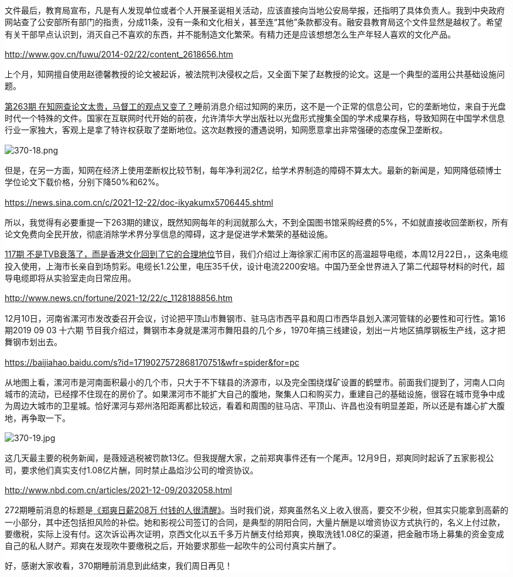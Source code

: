 文件最后，教育局宣布，凡是有人发现单位或者个人开展圣诞相关活动，应该直接向当地公安局举报，还指明了具体负责人。我到中央政府网站查了公安部所有部门的指责，分成11条，没有一条和文化相关，甚至连“其他”条款都没有。融安县教育局这个文件显然是越权了。希望有关干部早点认识到，消灭自己不喜欢的东西，并不能制造文化繁荣。有精力还是应该想想怎么生产年轻人喜欢的文化产品。

http://www.gov.cn/fuwu/2014-02/22/content_2618656.htm

上个月，知网擅自使用赵德馨教授的论文被起诉，被法院判决侵权之后，又全面下架了赵教授的论文。这是一个典型的滥用公共基础设施问题。

[第263期 在知网查论文太贵，马督工的观点又变了？](https://archive.bedtime.news/zh/main/201-300/263)睡前消息介绍过知网的来历，这不是一个正常的信息公司，它的垄断地位，来自于光盘时代一个特殊的文件。国家在互联网时代开始的前夜，允许清华大学出版社以光盘形式搜集全国的学术成果存档，导致知网在中国学术信息行业一家独大，客观上是拿了特许权获取了垄断地位。这次赵教授的遭遇说明，知网愿意拿出非常强硬的态度保卫垄断权。
 
![370-18.png](https://img.bedtime.news/2023/08/24/64e734f85792c.png)
 
但是，在另一方面，知网在经济上使用垄断权比较节制，每年净利润2亿，给学术界制造的障碍不算太大。最新的新闻是，知网降低硕博士学位论文下载价格，分别下降50%和62%。

https://news.sina.com.cn/c/2021-12-22/doc-ikyakumx5706445.shtml

所以，我觉得有必要重提一下263期的建议，既然知网每年的利润就那么大，不到全国图书馆采购经费的5%，不如就直接收回垄断权，所有论文免费向全民开放，彻底消除学术界分享信息的障碍，这才是促进学术繁荣的基础设施。

[117期 不是TVB衰落了，而是香港文化回到了它的合理地位](https://archive.bedtime.news/zh/main/101-200/117)节目，我们介绍过上海徐家汇闹市区的高温超导电缆，本周12月22日，，这条电缆投入使用，上海市长亲自到场剪彩。电缆长1.2公里，电压35千伏，设计电流2200安培。中国乃至全世界进入了第二代超导材料的时代，超导电缆即将从实验室走向日常应用。

http://www.news.cn/fortune/2021-12/22/c_1128188856.htm

12月10日，河南省漯河市发改委召开会议，讨论把平顶山市舞钢市、驻马店市西平县和周口市西华县划入漯河管辖的必要性和可行性。第16期2019 09 03 十六期 节目我介绍过，舞钢市本身就是漯河市舞阳县的几个乡，1970年搞三线建设，划出一片地区搞厚钢板生产线，这才把舞钢市划出去。

https://baijiahao.baidu.com/s?id=1719027572868170751&wfr=spider&for=pc

从地图上看，漯河市是河南面积最小的几个市，只大于不下辖县的济源市，以及完全围绕煤矿设置的鹤壁市。前面我们提到了，河南人口向城市的流动，已经撑不住现在的房价了。如果漯河市不能扩大自己的腹地，聚集人口和购买力，重建自己的基础设施，很容在城市竞争中成为周边大城市的卫星城。恰好漯河与郑州洛阳距离都比较远，看着和周围的驻马店、平顶山、许昌也没有明显差距，所以还是有雄心扩大腹地，再争取一下。

![370-19.jpg](https://img.bedtime.news/2023/08/24/64e734f94bae5.png)
 
这几天最主要的税务新闻，是薇娅逃税被罚款13亿。但我提醒大家，之前郑爽事件还有一个尾声。12月9日，郑爽同时起诉了五家影视公司，要求他们真实支付1.08亿片酬，同时禁止晶焰沙公司的增资协议。

http://www.nbd.com.cn/articles/2021-12-09/2032058.html

272期睡前消息的标题是[《郑爽日薪208万 付钱的人很清醒》](https://archive.bedtime.news/zh/main/201-300/272)。当时我们说，郑爽虽然名义上收入很高，要交不少税，但其实只能拿到高薪的一小部分，其中还包括担风险的补偿。她和影视公司签订的合同，是典型的阴阳合同，大量片酬是以增资协议方式执行的，名义上付过款，要缴税，实际上没有付。这次诉讼再次证明，京西文化以五千多万片酬支付给郑爽，换取洗钱1.08亿的渠道，把金融市场上募集的资金变成自己的私人财产。郑爽在发现吹牛要缴税之后，开始要求那些一起吹牛的公司付真实片酬了。

好，感谢大家收看，370期睡前消息到此结束，我们周日再见！

